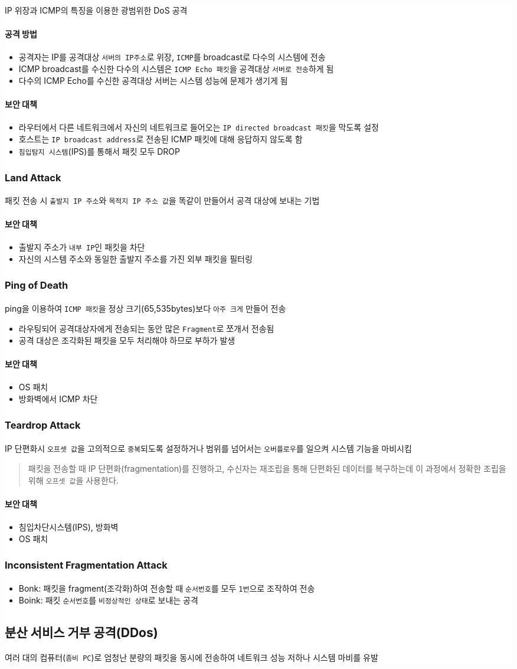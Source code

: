 IP 위장과 ICMP의 특징을 이용한 광범위한 DoS 공격

#### 공격 방법

- 공격자는 IP를 공격대상 `서버의 IP주소`로 위장, `ICMP`를 broadcast로 다수의 시스템에 전송
- ICMP broadcast를 수신한 다수의 시스템은 `ICMP Echo 패킷`을 공격대상 `서버로 전송`하게 됨
- 다수의 ICMP Echo를 수신한 공격대상 서버는 시스템 성능에 문제가 생기게 됨

#### 보안 대책

- 라우터에서 다른 네트워크에서 자신의 네트워크로 들어오는 `IP directed broadcast 패킷`을 막도록 설정
- 호스트는 `IP broadcast address`로 전송된 ICMP 패킷에 대해 응답하지 않도록 함
- `침입탐지 시스템`(IPS)를 통해서 패킷 모두 DROP

### Land Attack

패킷 전송 시 `출발지 IP 주소`와 `목적지 IP 주소 값`을 똑같이 만들어서 공격 대상에 보내는 기법

#### 보안 대책

- 출발지 주소가 `내부 IP`인 패킷을 차단
- 자신의 시스템 주소와 동일한 출발지 주소를 가진 외부 패킷을 필터링

### Ping of Death

ping을 이용하여 `ICMP 패킷`을 정상 크기(65,535bytes)보다 `아주 크게` 만들어 전송

- 라우팅되어 공격대상자에게 전송되는 동안 많은 `Fragment`로 쪼개서 전송됨
- 공격 대상은 조각화된 패킷을 모두 처리해야 하므로 부하가 발생

#### 보안 대책

- OS 패치
- 방화벽에서 ICMP 차단

### Teardrop Attack

IP 단편화시 `오프셋 값`을 고의적으로 `중복`되도록 설정하거나 범위를 넘어서는 `오버플로우`를 일으켜 시스템 기능을 마비시킴

> 패킷을 전송할 때 IP 단편화(fragmentation)를 진행하고, 수신자는 재조립을 통해 단편화된 데이터를 복구하는데 이 과정에서 정확한 조립을 위해 `오프셋 값`을 사용한다.

#### 보안 대책

- 침입차단시스템(IPS), 방화벽
- OS 패치

### Inconsistent Fragmentation Attack

- Bonk: 패킷을 fragment(조각화)하여 전송할 때 `순서번호`를 모두 `1번`으로 조작하여 전송
- Boink: 패킷 `순서번호`를 `비정상적인 상태`로 보내는 공격

분산 서비스 거부 공격(DDos)
---

여러 대의 컴퓨터(`좀비 PC`)로 엄청난 분량의 패킷을 동시에 전송하여 네트워크 성능 저하나 시스템 마비를 유발
